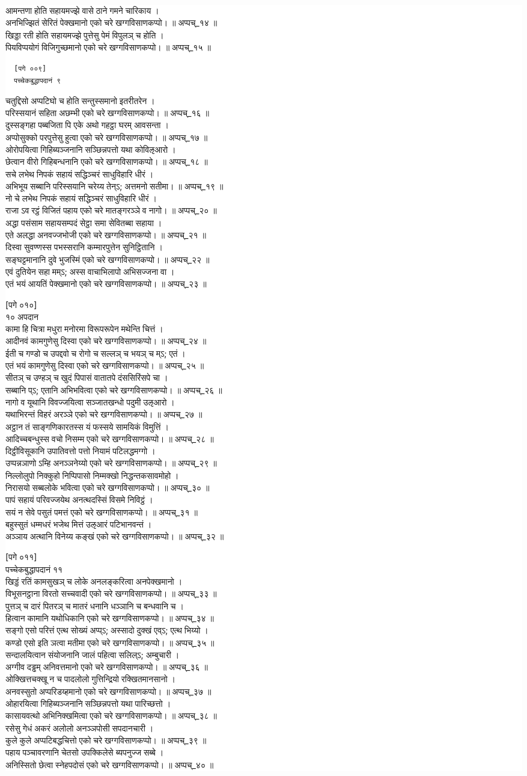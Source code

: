आमन्तणा होति सहायमज्झे वासे ठाने गमने चारिकाय ।  
अनभिज्झितं सेरितं पेक्खमानो एको चरे खग्गविसाणकप्पो। ॥ अप्पच्_१४ ॥  
खिड्डा रती होति सहायमज्झे पुत्तेसु पेमं विपुलञ् च होति ।  
पियविप्पयोगं विजिगुच्छमानो एको चरे खग्गविसाणकप्पो। ॥ अप्पच्_१५ ॥  
    
      [पगे ००९]  
      पच्चेकबुद्धापदानं ९  
    
चतुद्दिसो अप्पटिघो च होति सन्तुस्समानो इतरीतरेन ।  
परिस्सयानं सहिता अछम्भी एको चरे खग्गविसाणकप्पो। ॥ अप्पच्_१६ ॥  
दुस्सङ्गहा पब्बजिता पि एके अथो गहट्ठा घरम् आवसन्ता ।  
अप्पोसुक्को परपुत्तेसु हुत्वा एको चरे खग्गविसाणकप्पो। ॥ अप्पच्_१७ ॥  
ओरोपयित्वा गिहिब्यञ्जनानि सञ्छिन्नपत्तो यथा कोविऌआरो ।  
छेत्वान वीरो गिहिबन्धनानि एको चरे खग्गविसाणकप्पो। ॥ अप्पच्_१८ ॥  
सचे लभेथ निपकं सहायं सद्धिञ्चरं साधुविहारि धीरं ।  
अभिभूय सब्बानि परिस्सयानि चरेय्य तेन्ऽ; अत्तमनो सतीमा। ॥ अप्पच्_१९ ॥  
नो चे लभेथ निपकं सहायं सद्धिञ्चरं साधुविहारि धीरं ।  
राजा ऽव रट्ठं विजितं पहाय एको चरे मातङ्गरञ्ञे व नागो। ॥ अप्पच्_२० ॥  
अद्धा पसंसाम सहायसम्पदं सेट्ठा समा सेवितब्बा सहाया ।  
एते अलद्धा अनवज्जभोजी एको चरे खग्गविसाणकप्पो। ॥ अप्पच्_२१ ॥  
दिस्वा सुवण्णस्स पभस्सरानि कम्मारपुत्तेन सुनिट्ठितानि ।  
सङ्घट्टमानानि दुवे भुजस्मिं एको चरे खग्गविसाणकप्पो। ॥ अप्पच्_२२ ॥  
एवं दुतियेन सहा मम्ऽ; अस्स वाचाभिलापो अभिसज्जना वा ।  
एतं भयं आयतिं पेक्खमानो एको चरे खग्गविसाणकप्पो। ॥ अप्पच्_२३ ॥

[पगे ०१०]  
१० अपदान  
कामा हि चित्रा मधुरा मनोरमा विरूपरूपेन मथेन्ति चित्तं ।  
आदीनवं कामगुणेसु दिस्वा एको चरे खग्गविसाणकप्पो। ॥ अप्पच्_२४ ॥  
ईती च गण्डो च उपद्दवो च रोगो च सल्लञ् च भयञ् च म्ऽ; एतं ।  
एतं भयं कामगुणेसु दिस्वा एको चरे खग्गविसाणकप्पो। ॥ अप्पच्_२५ ॥  
सीतञ् च उण्हञ् च खुदं पिपासं वातातपे दंससिरिंसपे चा ।  
सब्बानि प्ऽ; एतानि अभिभवित्वा एको चरे खग्गविसाणकप्पो। ॥ अप्पच्_२६ ॥  
नागो व यूथानि विवज्जयित्वा सञ्जातखन्धो पदुमी उऌआरो ।  
यथाभिरन्तं विहरं अरञ्ञे एको चरे खग्गविसाणकप्पो। ॥ अप्पच्_२७ ॥  
अट्ठान तं साङ्गणिकारतस्स यं फस्सये सामयिकं विमुत्तिं ।  
आदिच्चबन्धुस्स वचो निसम्म एको चरे खग्गविसाणकप्पो। ॥ अप्पच्_२८ ॥  
दिट्ठीविसूकानि उपातिवत्तो पत्तो नियामं पटिलद्धमग्गो ।  
उप्पन्नञाणो ऽम्हि अनञ्ञनेय्यो एको चरे खग्गविसाणकप्पो। ॥ अप्पच्_२९ ॥  
निल्लोलुपो निक्कुहो निप्पिपासो निम्मक्खो निद्धन्तकसावमोहो ।  
निरासयो सब्बलोके भवित्वा एको चरे खग्गविसाणकप्पो। ॥ अप्पच्_३० ॥  
पापं सहायं परिवज्जयेथ अनत्थदस्सिं विसमे निविट्ठं ।  
सयं न सेवे पसुतं पमत्तं एको चरे खग्गविसाणकप्पो। ॥ अप्पच्_३१ ॥  
बहुस्सुतं धम्मधरं भजेथ मित्तं उऌआरं पटिभानवन्तं ।  
अञ्ञाय अत्थानि विनेय्य कङ्खं एको चरे खग्गविसाणकप्पो। ॥ अप्पच्_३२ ॥

[पगे ०११]  
                     पच्चेकबुद्धापदानं ११  
खिड्डं रतिं कामसुखञ् च लोके अनलङ्करित्वा अनपेक्खमानो ।  
विभूसनट्ठाना विरतो सच्चवादी एको चरे खग्गविसाणकप्पो। ॥ अप्पच्_३३ ॥  
पुत्तञ् च दारं पितरञ् च मातरं धनानि धञ्ञानि च बन्धवानि च ।  
हित्वान कामानि यथोधिकानि एको चरे खग्गविसाणकप्पो। ॥ अप्पच्_३४ ॥  
सङ्गो एसो परित्तं एत्थ सोख्यं अप्प्ऽ; अस्सादो दुक्खं एव्ऽ; एत्थ भिय्यो ।  
कण्डो एसो इति ञत्वा मतीमा एको चरे खग्गविसाणकप्पो। ॥ अप्पच्_३५ ॥  
सन्दालयित्वान संयोजनानि जालं पहित्वा सलिल्ऽ; अम्बुचारी ।  
अग्गीव दड्ढम् अनिवत्तमानो एको चरे खग्गविसाणकप्पो। ॥ अप्पच्_३६ ॥  
ओक्खित्तचक्खू न च पादलोलो गुत्तिन्द्रियो रक्खितमानसानो ।  
अनवस्सुतो अप्परिडय्हमानो एको चरे खग्गविसाणकप्पो। ॥ अप्पच्_३७ ॥  
ओहारयित्वा गिहिब्यञ्जनानि सञ्छिन्नपत्तो यथा पारिच्छत्तो ।  
कासायवत्थो अभिनिक्खमित्वा एको चरे खग्गविसाणकप्पो। ॥ अप्पच्_३८ ॥  
रसेसु गेधं अकरं अलोलो अनञ्ञपोसी सपदानचारी ।  
कुले कुले अप्पटिबद्धचित्तो एको चरे खग्गविसाणकप्पो। ॥ अप्पच्_३९ ॥  
पहाय पञ्चावरणानि चेतसो उपक्किलेसे ब्यपनुज्ज सब्बे ।  
अनिस्सितो छेत्वा स्नेहपदोसं एको चरे खग्गविसाणकप्पो। ॥ अप्पच्_४० ॥
